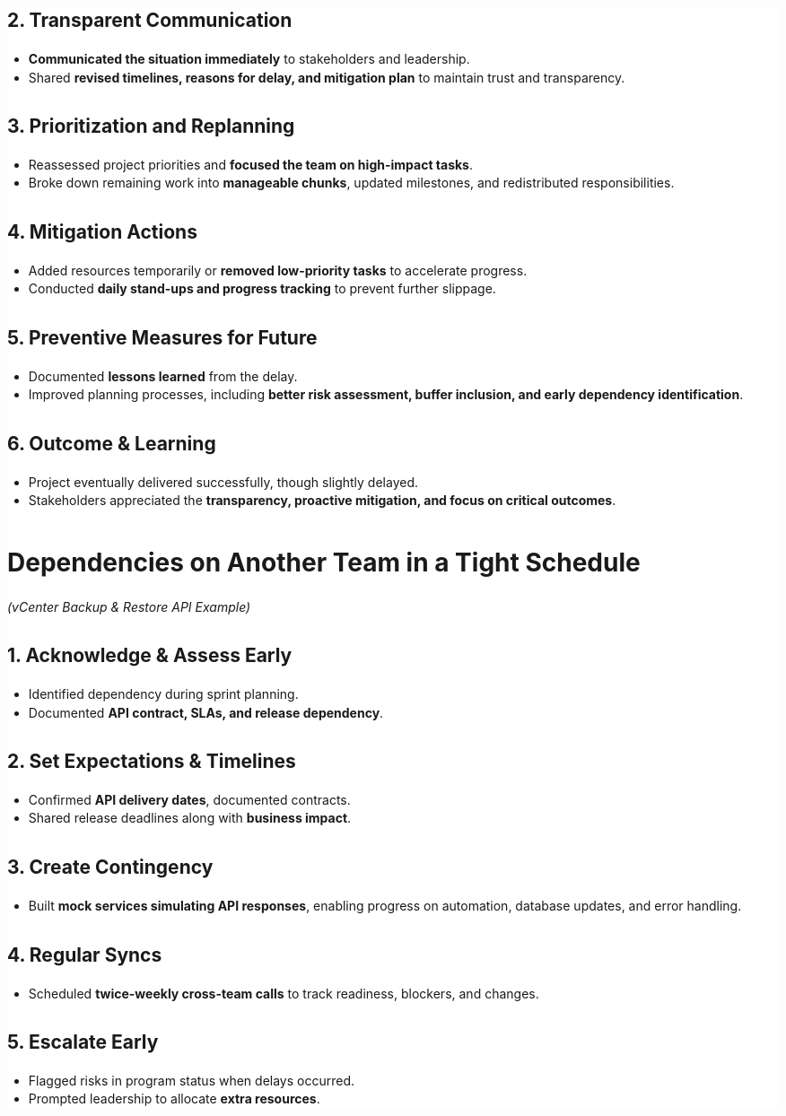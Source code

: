 ## 2. Transparent Communication
- **Communicated the situation immediately** to stakeholders and leadership.  
- Shared **revised timelines, reasons for delay, and mitigation plan** to maintain trust and transparency.

## 3. Prioritization and Replanning
- Reassessed project priorities and **focused the team on high-impact tasks**.  
- Broke down remaining work into **manageable chunks**, updated milestones, and redistributed responsibilities.

## 4. Mitigation Actions
- Added resources temporarily or **removed low-priority tasks** to accelerate progress.  
- Conducted **daily stand-ups and progress tracking** to prevent further slippage.

## 5. Preventive Measures for Future
- Documented **lessons learned** from the delay.  
- Improved planning processes, including **better risk assessment, buffer inclusion, and early dependency identification**.

## 6. Outcome & Learning
- Project eventually delivered successfully, though slightly delayed.  
- Stakeholders appreciated the **transparency, proactive mitigation, and focus on critical outcomes**.

# Dependencies on Another Team in a Tight Schedule
*(vCenter Backup & Restore API Example)*

## 1. Acknowledge & Assess Early
- Identified dependency during sprint planning.  
- Documented **API contract, SLAs, and release dependency**.

## 2. Set Expectations & Timelines
- Confirmed **API delivery dates**, documented contracts.  
- Shared release deadlines along with **business impact**.

## 3. Create Contingency
- Built **mock services simulating API responses**, enabling progress on automation, database updates, and error handling.

## 4. Regular Syncs
- Scheduled **twice-weekly cross-team calls** to track readiness, blockers, and changes.

## 5. Escalate Early
- Flagged risks in program status when delays occurred.  
- Prompted leadership to allocate **extra resources**.
